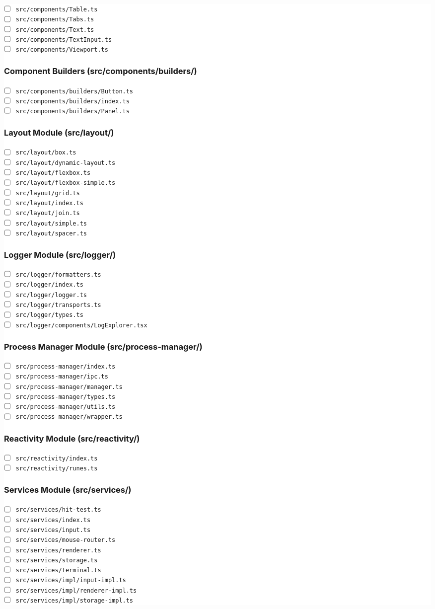 - [ ] `src/components/Table.ts`
- [ ] `src/components/Tabs.ts`
- [ ] `src/components/Text.ts`
- [ ] `src/components/TextInput.ts`
- [ ] `src/components/Viewport.ts`

### Component Builders (src/components/builders/)
- [ ] `src/components/builders/Button.ts`
- [ ] `src/components/builders/index.ts`
- [ ] `src/components/builders/Panel.ts`

### Layout Module (src/layout/)
- [ ] `src/layout/box.ts`
- [ ] `src/layout/dynamic-layout.ts`
- [ ] `src/layout/flexbox.ts`
- [ ] `src/layout/flexbox-simple.ts`
- [ ] `src/layout/grid.ts`
- [ ] `src/layout/index.ts`
- [ ] `src/layout/join.ts`
- [ ] `src/layout/simple.ts`
- [ ] `src/layout/spacer.ts`

### Logger Module (src/logger/)
- [ ] `src/logger/formatters.ts`
- [ ] `src/logger/index.ts`
- [ ] `src/logger/logger.ts`
- [ ] `src/logger/transports.ts`
- [ ] `src/logger/types.ts`
- [ ] `src/logger/components/LogExplorer.tsx`

### Process Manager Module (src/process-manager/)
- [ ] `src/process-manager/index.ts`
- [ ] `src/process-manager/ipc.ts`
- [ ] `src/process-manager/manager.ts`
- [ ] `src/process-manager/types.ts`
- [ ] `src/process-manager/utils.ts`
- [ ] `src/process-manager/wrapper.ts`

### Reactivity Module (src/reactivity/)
- [ ] `src/reactivity/index.ts`
- [ ] `src/reactivity/runes.ts`

### Services Module (src/services/)
- [ ] `src/services/hit-test.ts`
- [ ] `src/services/index.ts`
- [ ] `src/services/input.ts`
- [ ] `src/services/mouse-router.ts`
- [ ] `src/services/renderer.ts`
- [ ] `src/services/storage.ts`
- [ ] `src/services/terminal.ts`
- [ ] `src/services/impl/input-impl.ts`
- [ ] `src/services/impl/renderer-impl.ts`
- [ ] `src/services/impl/storage-impl.ts`
